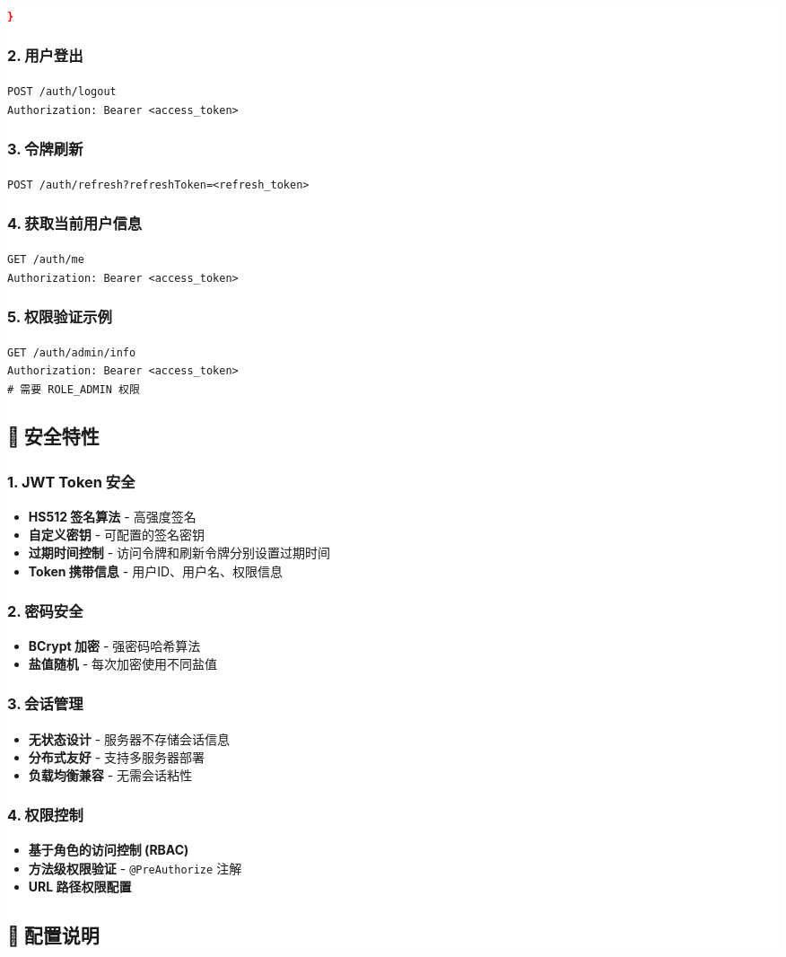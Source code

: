```json
}
```

### 2. 用户登出
```http
POST /auth/logout
Authorization: Bearer <access_token>
```

### 3. 令牌刷新
```http
POST /auth/refresh?refreshToken=<refresh_token>
```

### 4. 获取当前用户信息
```http
GET /auth/me
Authorization: Bearer <access_token>
```

### 5. 权限验证示例
```http
GET /auth/admin/info
Authorization: Bearer <access_token>
# 需要 ROLE_ADMIN 权限
```

## 🔐 安全特性

### 1. JWT Token 安全
- **HS512 签名算法** - 高强度签名
- **自定义密钥** - 可配置的签名密钥
- **过期时间控制** - 访问令牌和刷新令牌分别设置过期时间
- **Token 携带信息** - 用户ID、用户名、权限信息

### 2. 密码安全
- **BCrypt 加密** - 强密码哈希算法
- **盐值随机** - 每次加密使用不同盐值

### 3. 会话管理
- **无状态设计** - 服务器不存储会话信息
- **分布式友好** - 支持多服务器部署
- **负载均衡兼容** - 无需会话粘性

### 4. 权限控制
- **基于角色的访问控制 (RBAC)**
- **方法级权限验证** - `@PreAuthorize` 注解
- **URL 路径权限配置**

## 🎨 配置说明
